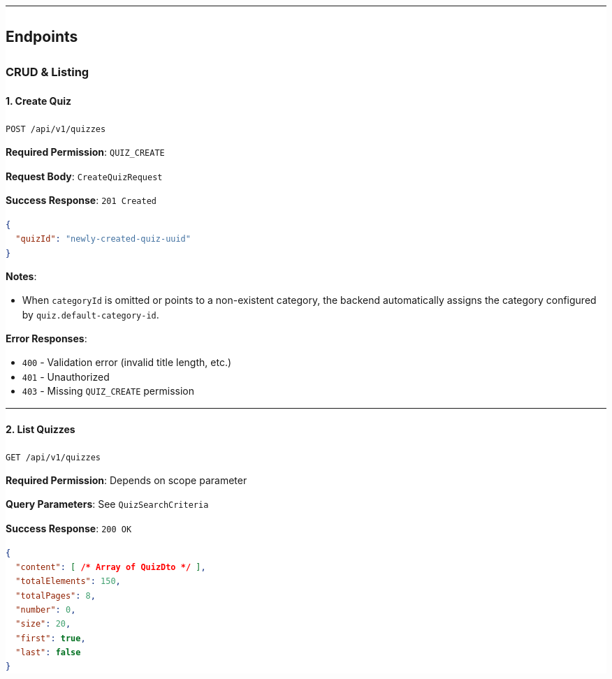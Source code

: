 
---

## Endpoints

### CRUD & Listing

#### 1. Create Quiz

```
POST /api/v1/quizzes
```

**Required Permission**: `QUIZ_CREATE`

**Request Body**: `CreateQuizRequest`

**Success Response**: `201 Created`
```json
{
  "quizId": "newly-created-quiz-uuid"
}
```

**Notes**:
- When `categoryId` is omitted or points to a non-existent category, the backend automatically assigns the category configured by `quiz.default-category-id`.

**Error Responses**:
- `400` - Validation error (invalid title length, etc.)
- `401` - Unauthorized
- `403` - Missing `QUIZ_CREATE` permission

---

#### 2. List Quizzes

```
GET /api/v1/quizzes
```

**Required Permission**: Depends on scope parameter

**Query Parameters**: See `QuizSearchCriteria`

**Success Response**: `200 OK`
```json
{
  "content": [ /* Array of QuizDto */ ],
  "totalElements": 150,
  "totalPages": 8,
  "number": 0,
  "size": 20,
  "first": true,
  "last": false
}
```
